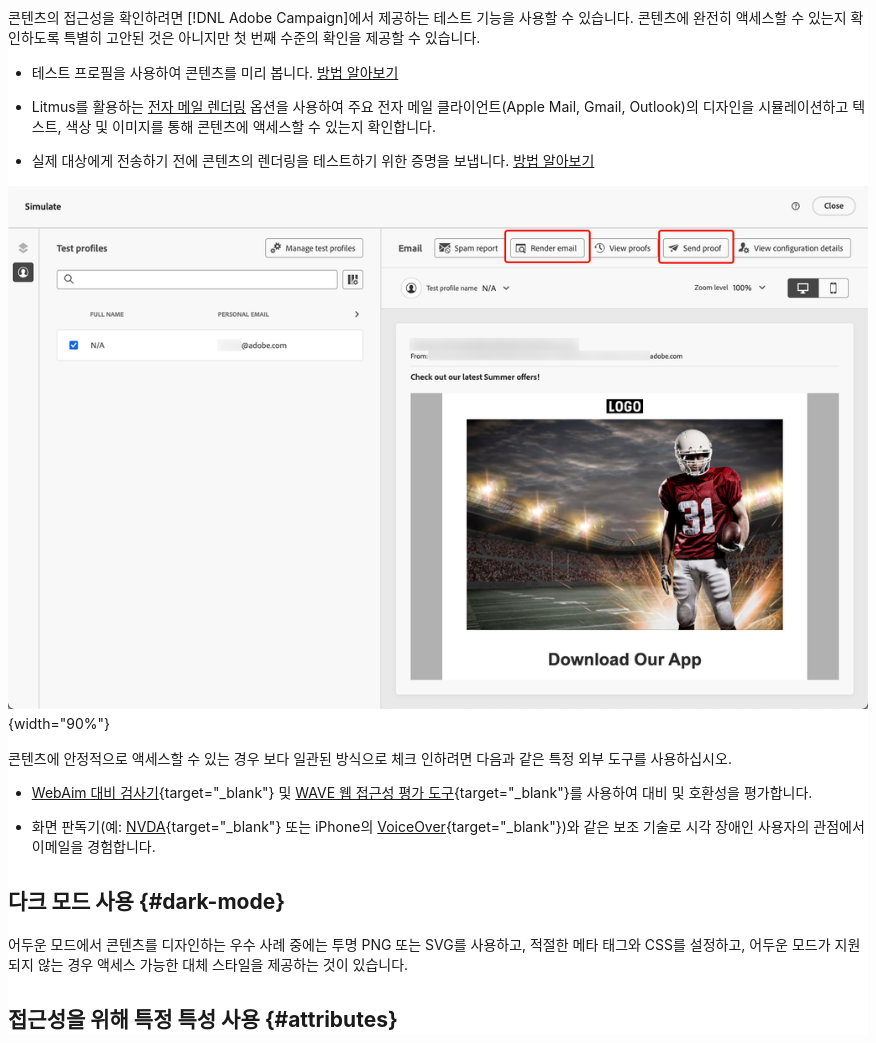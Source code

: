콘텐츠의 접근성을 확인하려면 [!DNL Adobe Campaign]에서 제공하는 테스트 기능을 사용할 수 있습니다. 콘텐츠에 완전히 액세스할 수 있는지 확인하도록 특별히 고안된 것은 아니지만 첫 번째 수준의 확인을 제공할 수 있습니다.

* 테스트 프로필을 사용하여 콘텐츠를 미리 봅니다. [방법 알아보기](../preview-test/preview-content.md)

* Litmus를 활용하는 [전자 메일 렌더링](../preview-test/email-rendering.md) 옵션을 사용하여 주요 전자 메일 클라이언트(Apple Mail, Gmail, Outlook)의 디자인을 시뮬레이션하고 텍스트, 색상 및 이미지를 통해 콘텐츠에 액세스할 수 있는지 확인합니다. 

* 실제 대상에게 전송하기 전에 콘텐츠의 렌더링을 테스트하기 위한 증명을 보냅니다. [방법 알아보기](../preview-test/test-deliveries.md)

![](assets/accessible-simulate.png){width="90%"}

콘텐츠에 안정적으로 액세스할 수 있는 경우 보다 일관된 방식으로 체크 인하려면 다음과 같은 특정 외부 도구를 사용하십시오.

* [WebAim 대비 검사기](https://webaim.org/resources/contrastchecker/){target="_blank"} 및 [WAVE 웹 접근성 평가 도구](https://wave.webaim.org/){target="_blank"}를 사용하여 대비 및 호환성을 평가합니다.

* 화면 판독기(예: [NVDA](https://www.nvaccess.org/download/){target="_blank"} 또는 iPhone의 [VoiceOver](https://support.apple.com/en-ie/guide/iphone/iph3e2e415f/ios){target="_blank"})와 같은 보조 기술로 시각 장애인 사용자의 관점에서 이메일을 경험합니다.

## 다크 모드 사용 {#dark-mode}

어두운 모드에서 콘텐츠를 디자인하는 우수 사례 중에는 투명 PNG 또는 SVG를 사용하고, 적절한 메타 태그와 CSS를 설정하고, 어두운 모드가 지원되지 않는 경우 액세스 가능한 대체 스타일을 제공하는 것이 있습니다.



## 접근성을 위해 특정 특성 사용 {#attributes}
